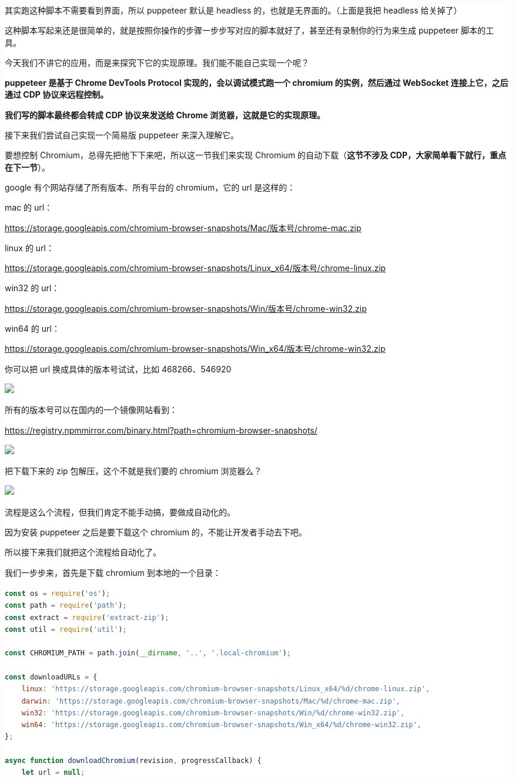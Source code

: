 其实跑这种脚本不需要看到界面，所以 puppeteer 默认是 headless 的，也就是无界面的。（上面是我把 headless 给关掉了）

这种脚本写起来还是很简单的，就是按照你操作的步骤一步步写对应的脚本就好了，甚至还有录制你的行为来生成 puppeteer 脚本的工具。

今天我们不讲它的应用，而是来探究下它的实现原理。我们能不能自己实现一个呢？

**puppeteer 是基于 Chrome DevTools Protocol 实现的，会以调试模式跑一个 chromium 的实例，然后通过 WebSocket 连接上它，之后通过 CDP 协议来远程控制。**

**我们写的脚本最终都会转成 CDP 协议来发送给 Chrome 浏览器，这就是它的实现原理。**

接下来我们尝试自己实现一个简易版 puppeteer 来深入理解它。

要想控制 Chromium，总得先把他下下来吧，所以这一节我们来实现 Chromium 的自动下载（**这节不涉及 CDP，大家简单看下就行，重点在下一节**）。

google 有个网站存储了所有版本、所有平台的 chromium，它的 url 是这样的：

mac 的 url：

https://storage.googleapis.com/chromium-browser-snapshots/Mac/版本号/chrome-mac.zip

linux 的 url：

https://storage.googleapis.com/chromium-browser-snapshots/Linux_x64/版本号/chrome-linux.zip

win32 的 url：

https://storage.googleapis.com/chromium-browser-snapshots/Win/版本号/chrome-win32.zip

win64 的 url：

https://storage.googleapis.com/chromium-browser-snapshots/Win_x64/版本号/chrome-win32.zip

你可以把 url 换成具体的版本号试试，比如 468266、546920

![](https://p6-juejin.byteimg.com/tos-cn-i-k3u1fbpfcp/c05ff1e9f0574a4b8e6d5443eb6e6493~tplv-k3u1fbpfcp-watermark.image?)

所有的版本号可以在国内的一个镜像网站看到：

https://registry.npmmirror.com/binary.html?path=chromium-browser-snapshots/


![](https://p9-juejin.byteimg.com/tos-cn-i-k3u1fbpfcp/15f81efbeb7942119eb9a7d38265bf29~tplv-k3u1fbpfcp-watermark.image?)

把下载下来的 zip 包解压，这个不就是我们要的 chromium 浏览器么？

![](https://p1-juejin.byteimg.com/tos-cn-i-k3u1fbpfcp/b6a5104754f949fdb3982e0e66b84678~tplv-k3u1fbpfcp-watermark.image?)

流程是这么个流程，但我们肯定不能手动搞，要做成自动化的。

因为安装 puppeteer 之后是要下载这个 chromium 的，不能让开发者手动去下吧。

所以接下来我们就把这个流程给自动化了。

我们一步步来，首先是下载 chromium 到本地的一个目录：

```javascript
const os = require('os');
const path = require('path');
const extract = require('extract-zip');
const util = require('util');

const CHROMIUM_PATH = path.join(__dirname, '..', '.local-chromium');

const downloadURLs = {
    linux: 'https://storage.googleapis.com/chromium-browser-snapshots/Linux_x64/%d/chrome-linux.zip',
    darwin: 'https://storage.googleapis.com/chromium-browser-snapshots/Mac/%d/chrome-mac.zip',
    win32: 'https://storage.googleapis.com/chromium-browser-snapshots/Win/%d/chrome-win32.zip',
    win64: 'https://storage.googleapis.com/chromium-browser-snapshots/Win_x64/%d/chrome-win32.zip',
};

async function downloadChromium(revision, progressCallback) {
    let url = null;

```